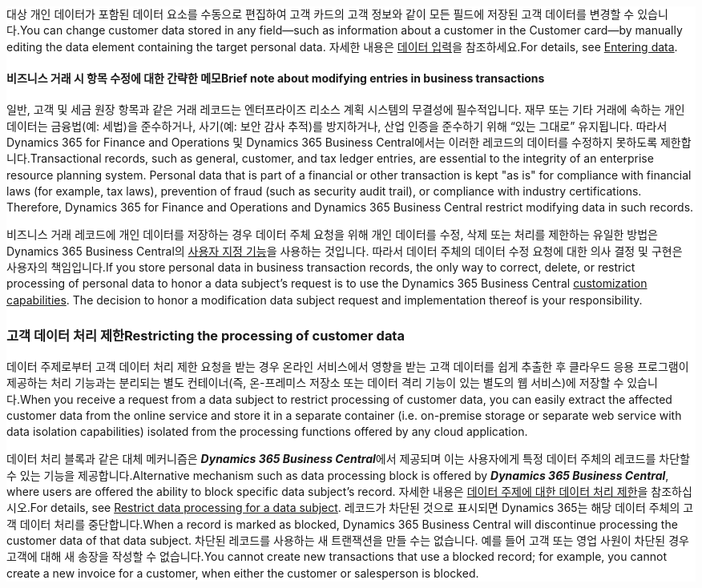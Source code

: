 <span data-ttu-id="0d894-217">대상 개인 데이터가 포함된 데이터 요소를 수동으로 편집하여 고객 카드의 고객 정보와 같이 모든 필드에 저장된 고객 데이터를 변경할 수 있습니다.</span><span class="sxs-lookup"><span data-stu-id="0d894-217">You can change customer data stored in any field—such as information about a customer in the Customer card—by manually editing the data element containing the target personal data.</span></span> <span data-ttu-id="0d894-218">자세한 내용은 [데이터 입력](https://docs.microsoft.com/dynamics365/business-central/ui-enter-data)을 참조하세요.</span><span class="sxs-lookup"><span data-stu-id="0d894-218">For details, see [Entering data](https://docs.microsoft.com/dynamics365/business-central/ui-enter-data).</span></span>

#### <a name="brief-note-about-modifying-entries-in-business-transactions"></a><span data-ttu-id="0d894-219">비즈니스 거래 시 항목 수정에 대한 간략한 메모</span><span class="sxs-lookup"><span data-stu-id="0d894-219">Brief note about modifying entries in business transactions</span></span>

<span data-ttu-id="0d894-p127">일반, 고객 및 세금 원장 항목과 같은 거래 레코드는 엔터프라이즈 리소스 계획 시스템의 무결성에 필수적입니다. 재무 또는 기타 거래에 속하는 개인 데이터는 금융법(예: 세법)을 준수하거나, 사기(예: 보안 감사 추적)를 방지하거나, 산업 인증을 준수하기 위해 “있는 그대로” 유지됩니다. 따라서 Dynamics 365 for Finance and Operations 및 Dynamics 365 Business Central에서는 이러한 레코드의 데이터를 수정하지 못하도록 제한합니다.</span><span class="sxs-lookup"><span data-stu-id="0d894-p127">Transactional records, such as general, customer, and tax ledger entries, are essential to the integrity of an enterprise resource planning system. Personal data that is part of a financial or other transaction is kept "as is" for compliance with financial laws (for example, tax laws), prevention of fraud (such as security audit trail), or compliance with industry certifications. Therefore, Dynamics 365 for Finance and Operations and Dynamics 365 Business Central restrict modifying data in such records.</span></span>

<span data-ttu-id="0d894-p128">비즈니스 거래 레코드에 개인 데이터를 저장하는 경우 데이터 주체 요청을 위해 개인 데이터를 수정, 삭제 또는 처리를 제한하는 유일한 방법은 Dynamics 365 Business Central의 [사용자 지정 기능](https://docs.microsoft.com/dynamics365/business-central/dev-itpro/index)을 사용하는 것입니다. 따라서 데이터 주체의 데이터 수정 요청에 대한 의[](https://docs.microsoft.com/dynamics365/unified-operations/dev-itpro/gdpr/gdpr-guide#reasons-why-certain-personal-data-may-not-be-modified-or-deleted)사 결정 및 구현은 사용자의 책임입니다.</span><span class="sxs-lookup"><span data-stu-id="0d894-p128">If you store personal data in business transaction records, the only way to correct, delete, or restrict processing of personal data to honor a data subject’s request is to use the Dynamics 365 Business Central [customization capabilities](https://docs.microsoft.com/dynamics365/business-central/dev-itpro/index). Th[](https://docs.microsoft.com/dynamics365/unified-operations/dev-itpro/gdpr/gdpr-guide#reasons-why-certain-personal-data-may-not-be-modified-or-deleted)e decision to honor a modification data subject request and implementation thereof is your responsibility.</span></span>

### <a name="restricting-the-processing-of-customer-data"></a><span data-ttu-id="0d894-225">고객 데이터 처리 제한</span><span class="sxs-lookup"><span data-stu-id="0d894-225">Restricting the processing of customer data</span></span>

<span data-ttu-id="0d894-226">데이터 주제로부터 고객 데이터 처리 제한 요청을 받는 경우 온라인 서비스에서 영향을 받는 고객 데이터를 쉽게 추출한 후 클라우드 응용 프로그램이 제공하는 처리 기능과는 분리되는 별도 컨테이너(즉, 온-프레미스 저장소 또는 데이터 격리 기능이 있는 별도의 웹 서비스)에 저장할 수 있습니다.</span><span class="sxs-lookup"><span data-stu-id="0d894-226">When you receive a request from a data subject to restrict processing of customer data, you can easily extract the affected customer data from the online service and store it in a separate container (i.e. on-premise storage or separate web service with data isolation capabilities) isolated from the processing functions offered by any cloud application.</span></span>

<span data-ttu-id="0d894-227">데이터 처리 블록과 같은 대체 메커니즘은 ***Dynamics 365 Business Central***에서 제공되며 이는 사용자에게 특정 데이터 주체의 레코드를 차단할 수 있는 기능을 제공합니다.</span><span class="sxs-lookup"><span data-stu-id="0d894-227">Alternative mechanism such as data processing block is offered by ***Dynamics 365 Business Central***, where users are offered the ability to block specific data subject’s record.</span></span> <span data-ttu-id="0d894-228">자세한 내용은 [데이터 주제에 대한 데이터 처리 제한](https://docs.microsoft.com/dynamics365/business-central/admin-responding-to-requests-about-personal-data#restrict-data-processing-for-a-data-subject)을 참조하십시오.</span><span class="sxs-lookup"><span data-stu-id="0d894-228">For details, see [Restrict data processing for a data subject](https://docs.microsoft.com/dynamics365/business-central/admin-responding-to-requests-about-personal-data#restrict-data-processing-for-a-data-subject).</span></span> <span data-ttu-id="0d894-229">레코드가 차단된 것으로 표시되면 Dynamics 365는 해당 데이터 주체의 고객 데이터 처리를 중단합니다.</span><span class="sxs-lookup"><span data-stu-id="0d894-229">When a record is marked as blocked, Dynamics 365 Business Central will discontinue processing the customer data of that data subject.</span></span> <span data-ttu-id="0d894-230">차단된 레코드를 사용하는 새 트랜잭션을 만들 수는 없습니다. 예를 들어 고객 또는 영업 사원이 차단된 경우 고객에 대해 새 송장을 작성할 수 없습니다.</span><span class="sxs-lookup"><span data-stu-id="0d894-230">You cannot create new transactions that use a blocked record; for example, you cannot create a new invoice for a customer, when either the customer or salesperson is blocked.</span></span>
